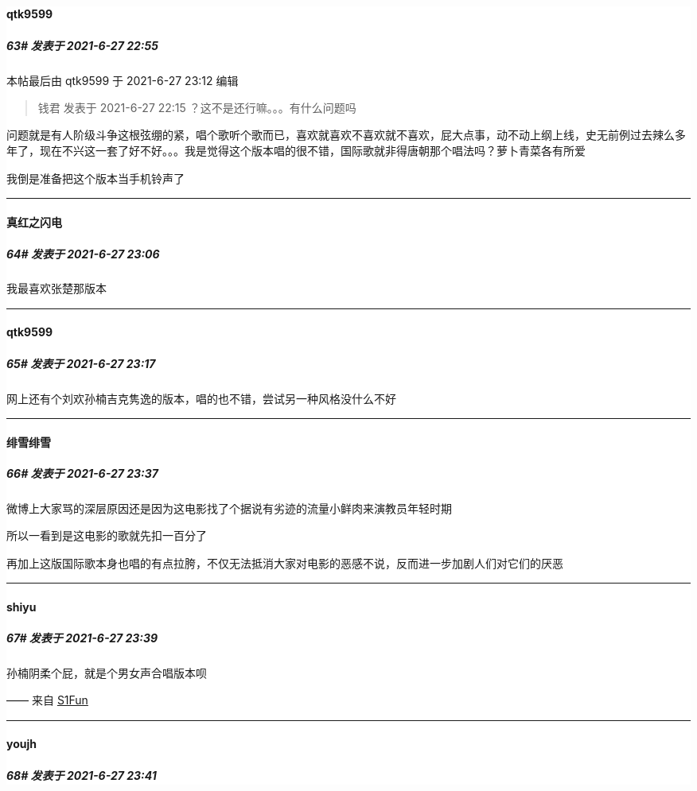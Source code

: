 ####  qtk9599  
##### 63#       发表于 2021-6-27 22:55


 本帖最后由 qtk9599 于 2021-6-27 23:12 编辑 
<blockquote>钱君 发表于 2021-6-27 22:15
？这不是还行嘛。。。有什么问题吗</blockquote>
问题就是有人阶级斗争这根弦绷的紧，唱个歌听个歌而已，喜欢就喜欢不喜欢就不喜欢，屁大点事，动不动上纲上线，史无前例过去辣么多年了，现在不兴这一套了好不好。。。我是觉得这个版本唱的很不错，国际歌就非得唐朝那个唱法吗？萝卜青菜各有所爱

我倒是准备把这个版本当手机铃声了


*****

####  真红之闪电  
##### 64#       发表于 2021-6-27 23:06


我最喜欢张楚那版本


*****

####  qtk9599  
##### 65#       发表于 2021-6-27 23:17


网上还有个刘欢孙楠吉克隽逸的版本，唱的也不错，尝试另一种风格没什么不好


*****

####  绯雪绯雪  
##### 66#       发表于 2021-6-27 23:37


微博上大家骂的深层原因还是因为这电影找了个据说有劣迹的流量小鲜肉来演教员年轻时期

所以一看到是这电影的歌就先扣一百分了

再加上这版国际歌本身也唱的有点拉胯，不仅无法抵消大家对电影的恶感不说，反而进一步加剧人们对它们的厌恶


*****

####  shiyu  
##### 67#       发表于 2021-6-27 23:39


孙楠阴柔个屁，就是个男女声合唱版本呗

—— 来自 [S1Fun](https://s1fun.koalcat.com)


*****

####  youjh  
##### 68#       发表于 2021-6-27 23:41
